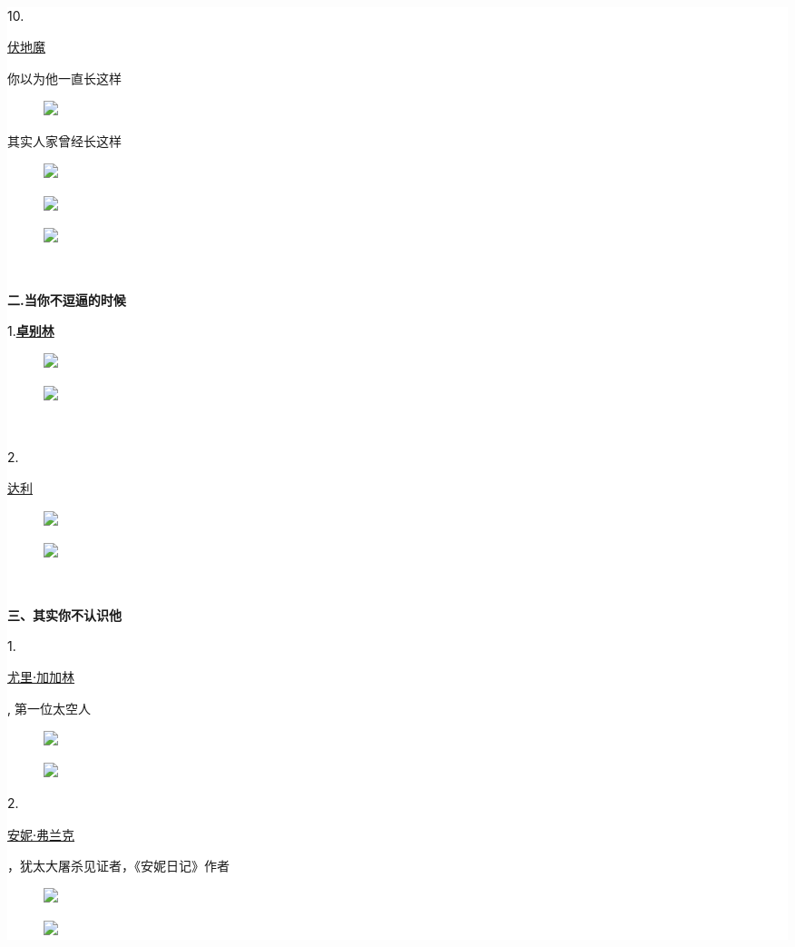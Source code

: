  <p data-pid="orKJ9waS">10.</p><a href="https://link.zhihu.com/?target=http%3A//baike.baidu.com/view/62166.htm" class=" wrap external" target="_blank" rel="nofollow noreferrer">伏地魔</a>
 <br>
 <p data-pid="U_zCOtrN">你以为他一直长这样</p>
 <figure>
  <img src="https://pic1.zhimg.com/50/2c2b897fe42a45474056e3e661c5fa77_720w.jpg?source=1940ef5c" data-rawwidth="1016" data-rawheight="856" data-original-token="2c2b897fe42a45474056e3e661c5fa77" class="origin_image zh-lightbox-thumb" width="1016" data-original="https://picx.zhimg.com/2c2b897fe42a45474056e3e661c5fa77_r.jpg?source=1940ef5c">
 </figure>
 <p data-pid="0IVYp7no">其实人家曾经长这样</p>
 <figure>
  <img src="https://picx.zhimg.com/50/52f1d15d10954a475d17d9da14b82855_720w.jpg?source=1940ef5c" data-rawwidth="480" data-rawheight="320" data-original-token="52f1d15d10954a475d17d9da14b82855" class="origin_image zh-lightbox-thumb" width="480" data-original="https://pic1.zhimg.com/52f1d15d10954a475d17d9da14b82855_r.jpg?source=1940ef5c">
 </figure>
 <figure>
  <img src="https://pica.zhimg.com/50/649958e2bdd12774a6845a22d140a45b_720w.jpg?source=1940ef5c" data-rawwidth="1280" data-rawheight="688" data-original-token="649958e2bdd12774a6845a22d140a45b" class="origin_image zh-lightbox-thumb" width="1280" data-original="https://picx.zhimg.com/649958e2bdd12774a6845a22d140a45b_r.jpg?source=1940ef5c">
 </figure>
 <figure>
  <img src="https://pica.zhimg.com/50/f7d458da894047bde05d79a637a70eed_720w.jpg?source=1940ef5c" data-rawwidth="557" data-rawheight="768" data-original-token="f7d458da894047bde05d79a637a70eed" class="origin_image zh-lightbox-thumb" width="557" data-original="https://pic1.zhimg.com/f7d458da894047bde05d79a637a70eed_r.jpg?source=1940ef5c">
 </figure>
 <br>
 <p data-pid="_cDvd29A"><b>二.当你不逗逼的时候</b></p>
 <p data-pid="kk_qu3uY">1.<b><a href="https://link.zhihu.com/?target=http%3A//baike.baidu.com/view/29591.htm" class=" wrap external" target="_blank" rel="nofollow noreferrer">卓别林</a></b></p>
 <figure>
  <img src="https://pica.zhimg.com/50/276c7a2d9010fe1db60b5c4c4b1287dc_720w.jpg?source=1940ef5c" data-rawwidth="774" data-rawheight="1268" data-original-token="276c7a2d9010fe1db60b5c4c4b1287dc" class="origin_image zh-lightbox-thumb" width="774" data-original="https://pic1.zhimg.com/276c7a2d9010fe1db60b5c4c4b1287dc_r.jpg?source=1940ef5c">
 </figure>
 <figure>
  <img src="https://picx.zhimg.com/50/5a8c96f14a907c47a66175479ab44d25_720w.jpg?source=1940ef5c" data-rawwidth="1137" data-rawheight="1600" data-original-token="5a8c96f14a907c47a66175479ab44d25" class="origin_image zh-lightbox-thumb" width="1137" data-original="https://pic1.zhimg.com/5a8c96f14a907c47a66175479ab44d25_r.jpg?source=1940ef5c">
 </figure>
 <br>
 <p data-pid="0bU8xMwZ">2.</p><a href="https://link.zhihu.com/?target=http%3A//baike.baidu.com/view/27198.htm" class=" wrap external" target="_blank" rel="nofollow noreferrer">达利</a>
 <br>
 <figure>
  <img src="https://picx.zhimg.com/50/2eb9f9b12fe381ce4f0188fe2431ed9a_720w.jpg?source=1940ef5c" data-rawwidth="1173" data-rawheight="1500" data-original-token="2eb9f9b12fe381ce4f0188fe2431ed9a" class="origin_image zh-lightbox-thumb" width="1173" data-original="https://picx.zhimg.com/2eb9f9b12fe381ce4f0188fe2431ed9a_r.jpg?source=1940ef5c">
 </figure>
 <figure>
  <img src="https://pic1.zhimg.com/50/88266099d352617b195ea5f5fff591b7_720w.jpg?source=1940ef5c" data-rawwidth="2885" data-rawheight="3706" data-original-token="88266099d352617b195ea5f5fff591b7" class="origin_image zh-lightbox-thumb" width="2885" data-original="https://pic1.zhimg.com/88266099d352617b195ea5f5fff591b7_r.jpg?source=1940ef5c">
 </figure>
 <br>
 <p data-pid="U-eDZq1e"><b>三、其实你不认识他</b></p>
 <p data-pid="Lm1XV_5C">1.</p><a href="https://link.zhihu.com/?target=http%3A//baike.baidu.com/view/27707.htm" class=" wrap external" target="_blank" rel="nofollow noreferrer">尤里·加加林</a>
 <p data-pid="dUp0xKRv">, 第一位太空人</p>
 <figure>
  <img src="https://picx.zhimg.com/50/7e26423beedc88be00c9f7cbce4adeaa_720w.jpg?source=1940ef5c" data-rawwidth="411" data-rawheight="600" data-original-token="7e26423beedc88be00c9f7cbce4adeaa" class="content_image" width="411">
 </figure>
 <figure>
  <img src="https://picx.zhimg.com/50/0f7b8e5ef310ce57ee6b4019e711b3e0_720w.jpg?source=1940ef5c" data-rawwidth="330" data-rawheight="496" data-original-token="0f7b8e5ef310ce57ee6b4019e711b3e0" class="content_image" width="330">
 </figure>
 <p data-pid="jqOb_ueR">2.</p><a href="https://link.zhihu.com/?target=http%3A//baike.baidu.com/view/896153.htm" class=" wrap external" target="_blank" rel="nofollow noreferrer">安妮·弗兰克</a>
 <p data-pid="P44gDqk-">，犹太大屠杀见证者，《安妮日记》作者</p>
 <figure>
  <img src="https://pica.zhimg.com/50/58d0b5ed483db34f2e43e32293911722_720w.jpg?source=1940ef5c" data-rawwidth="584" data-rawheight="755" data-original-token="58d0b5ed483db34f2e43e32293911722" class="origin_image zh-lightbox-thumb" width="584" data-original="https://picx.zhimg.com/58d0b5ed483db34f2e43e32293911722_r.jpg?source=1940ef5c">
 </figure>
 <figure>
  <img src="https://picx.zhimg.com/50/641207aec68eb0186182e49cd2ac0e31_720w.jpg?source=1940ef5c" data-rawwidth="2048" data-rawheight="1536" data-original-token="641207aec68eb0186182e49cd2ac0e31" class="origin_image zh-lightbox-thumb" width="2048" data-original="https://pic1.zhimg.com/641207aec68eb0186182e49cd2ac0e31_r.jpg?source=1940ef5c">